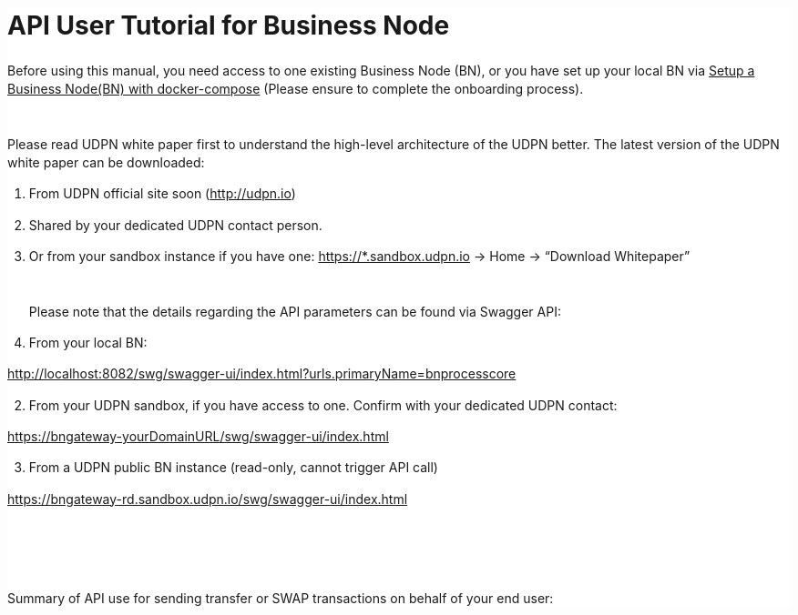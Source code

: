 API User Tutorial for Business Node
===================================

Before using this manual, you need access to one existing Business Node
(BN), or you have set up your local BN via [<span
class="underline">Setup a Business Node(BN) with
docker-compose</span>](https://github.com/UDPN/BN-Sandbox-selfservice-public)
(Please ensure to complete the onboarding process).
<br><br><br>
Please read UDPN white paper first to understand the high-level
architecture of the UDPN better. The latest version of the UDPN white
paper can be downloaded:

1.  From UDPN official site soon (http://udpn.io)

2.  Shared by your dedicated UDPN contact person.

3.  Or from your sandbox instance if you have one: [<span
    class="underline">https://\*.sandbox.udpn.io</span>](https://*.sandbox.udpn.io)
    -&gt; Home -&gt; “Download Whitepaper”
<br><br><br>
Please note that the details regarding the API parameters can be found
via Swagger API:

1.  From your local BN:

[<span
class="underline">http://localhost:8082/swg/swagger-ui/index.html?urls.primaryName=bnprocesscore</span>](http://localhost:8082/swg/swagger-ui/index.html?urls.primaryName=bnprocesscore)

2.  From your UDPN sandbox, if you have access to one. Confirm with your
    dedicated UDPN contact:

[<span
class="underline">https://bngateway-yourDomainURL/swg/swagger-ui/index.html</span>](https://your-public-sandbox-URL/swg/swagger-ui/index.html)

3.  From a UDPN public BN instance (read-only, cannot trigger API call)

[<span
class="underline">https://bngateway-rd.sandbox.udpn.io/swg/swagger-ui/index.html</span>](https://bngateway-rd.sandbox.udpn.io/swg/swagger-ui/index.html)

<br><br><br>

Summary of API use for sending transfer or SWAP transactions on behalf
of your end user:
